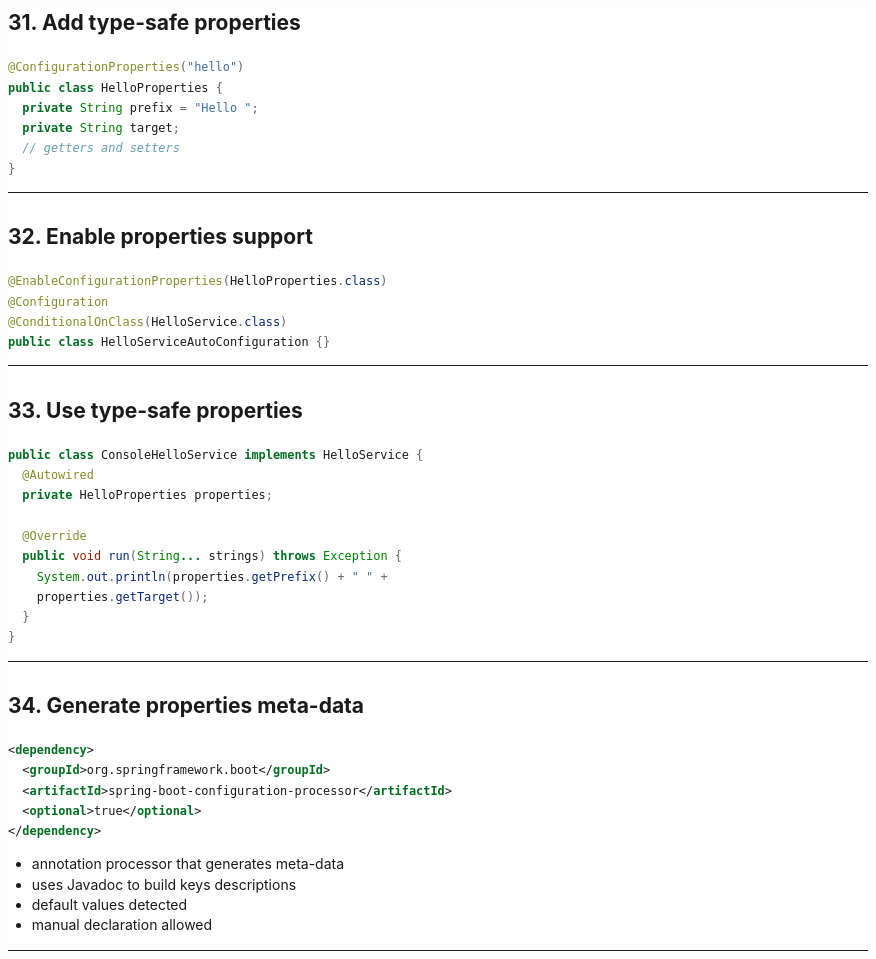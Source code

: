 ## 31. Add type-safe properties
```java
@ConfigurationProperties("hello")
public class HelloProperties {
  private String prefix = "Hello ";
  private String target;
  // getters and setters
}
```
---

## 32. Enable properties support
```java
@EnableConfigurationProperties(HelloProperties.class)
@Configuration
@ConditionalOnClass(HelloService.class)
public class HelloServiceAutoConfiguration {}
```
---

## 33. Use type-safe properties
```java
public class ConsoleHelloService implements HelloService {
  @Autowired
  private HelloProperties properties;

  @Override
  public void run(String... strings) throws Exception {
    System.out.println(properties.getPrefix() + " " +
    properties.getTarget());
  }
}
```
---

## 34. Generate properties meta-data
```xml
<dependency>
  <groupId>org.springframework.boot</groupId>
  <artifactId>spring-boot-configuration-processor</artifactId>
  <optional>true</optional>
</dependency>
```
+ annotation processor that generates meta-data
+ uses Javadoc to build keys descriptions
+ default values detected
+ manual declaration allowed
---
